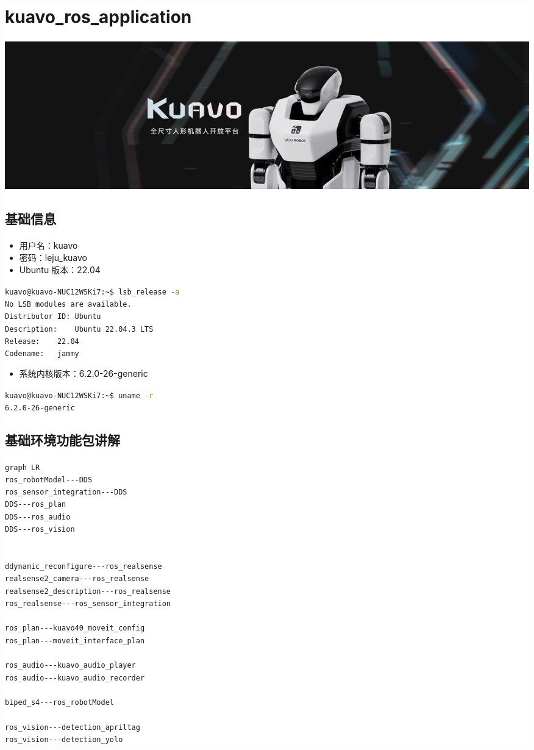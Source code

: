 # kuavo_ros_application
![Kuavo图片](./docs/imgs/banner-kuavo.jpg)
## 基础信息

* 用户名：kuavo
* 密码：leju_kuavo
* Ubuntu 版本：22.04

```bash
kuavo@kuavo-NUC12WSKi7:~$ lsb_release -a
No LSB modules are available.
Distributor ID:	Ubuntu
Description:	Ubuntu 22.04.3 LTS
Release:	22.04
Codename:	jammy
```

* 系统内核版本：6.2.0-26-generic

```bash
kuavo@kuavo-NUC12WSKi7:~$ uname -r
6.2.0-26-generic
```

## 基础环境功能包讲解
```mermaid
graph LR
ros_robotModel---DDS
ros_sensor_integration---DDS
DDS---ros_plan
DDS---ros_audio
DDS---ros_vision


ddynamic_reconfigure---ros_realsense
realsense2_camera---ros_realsense
realsense2_description---ros_realsense
ros_realsense---ros_sensor_integration

ros_plan---kuavo40_moveit_config
ros_plan---moveit_interface_plan

ros_audio---kuavo_audio_player
ros_audio---kuavo_audio_recorder

biped_s4---ros_robotModel

ros_vision---detection_apriltag
ros_vision---detection_yolo
```